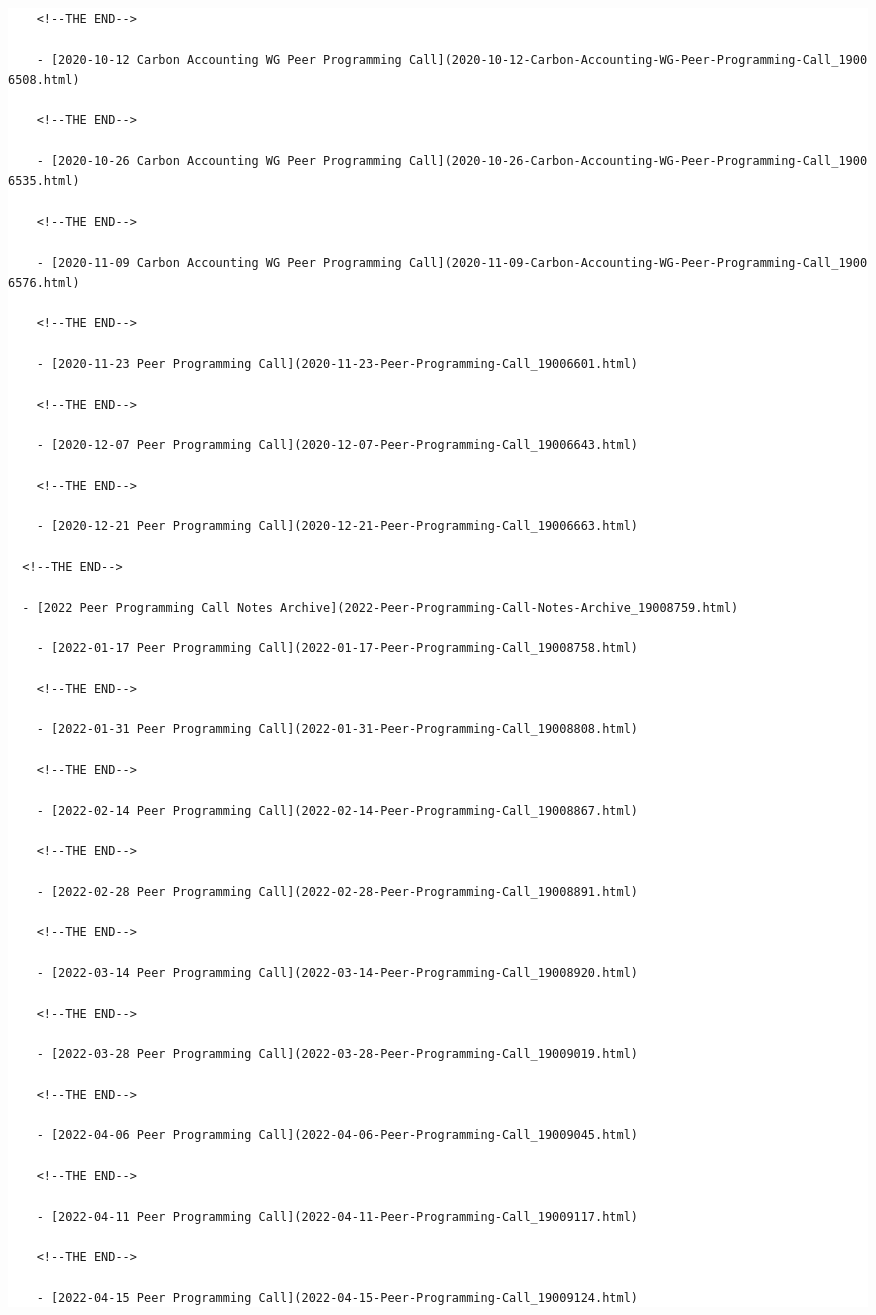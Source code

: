         <!--THE END-->
        
        - [2020-10-12 Carbon Accounting WG Peer Programming Call](2020-10-12-Carbon-Accounting-WG-Peer-Programming-Call_19006508.html)
        
        <!--THE END-->
        
        - [2020-10-26 Carbon Accounting WG Peer Programming Call](2020-10-26-Carbon-Accounting-WG-Peer-Programming-Call_19006535.html)
        
        <!--THE END-->
        
        - [2020-11-09 Carbon Accounting WG Peer Programming Call](2020-11-09-Carbon-Accounting-WG-Peer-Programming-Call_19006576.html)
        
        <!--THE END-->
        
        - [2020-11-23 Peer Programming Call](2020-11-23-Peer-Programming-Call_19006601.html)
        
        <!--THE END-->
        
        - [2020-12-07 Peer Programming Call](2020-12-07-Peer-Programming-Call_19006643.html)
        
        <!--THE END-->
        
        - [2020-12-21 Peer Programming Call](2020-12-21-Peer-Programming-Call_19006663.html)
      
      <!--THE END-->
      
      - [2022 Peer Programming Call Notes Archive](2022-Peer-Programming-Call-Notes-Archive_19008759.html)
        
        - [2022-01-17 Peer Programming Call](2022-01-17-Peer-Programming-Call_19008758.html)
        
        <!--THE END-->
        
        - [2022-01-31 Peer Programming Call](2022-01-31-Peer-Programming-Call_19008808.html)
        
        <!--THE END-->
        
        - [2022-02-14 Peer Programming Call](2022-02-14-Peer-Programming-Call_19008867.html)
        
        <!--THE END-->
        
        - [2022-02-28 Peer Programming Call](2022-02-28-Peer-Programming-Call_19008891.html)
        
        <!--THE END-->
        
        - [2022-03-14 Peer Programming Call](2022-03-14-Peer-Programming-Call_19008920.html)
        
        <!--THE END-->
        
        - [2022-03-28 Peer Programming Call](2022-03-28-Peer-Programming-Call_19009019.html)
        
        <!--THE END-->
        
        - [2022-04-06 Peer Programming Call](2022-04-06-Peer-Programming-Call_19009045.html)
        
        <!--THE END-->
        
        - [2022-04-11 Peer Programming Call](2022-04-11-Peer-Programming-Call_19009117.html)
        
        <!--THE END-->
        
        - [2022-04-15 Peer Programming Call](2022-04-15-Peer-Programming-Call_19009124.html)
        